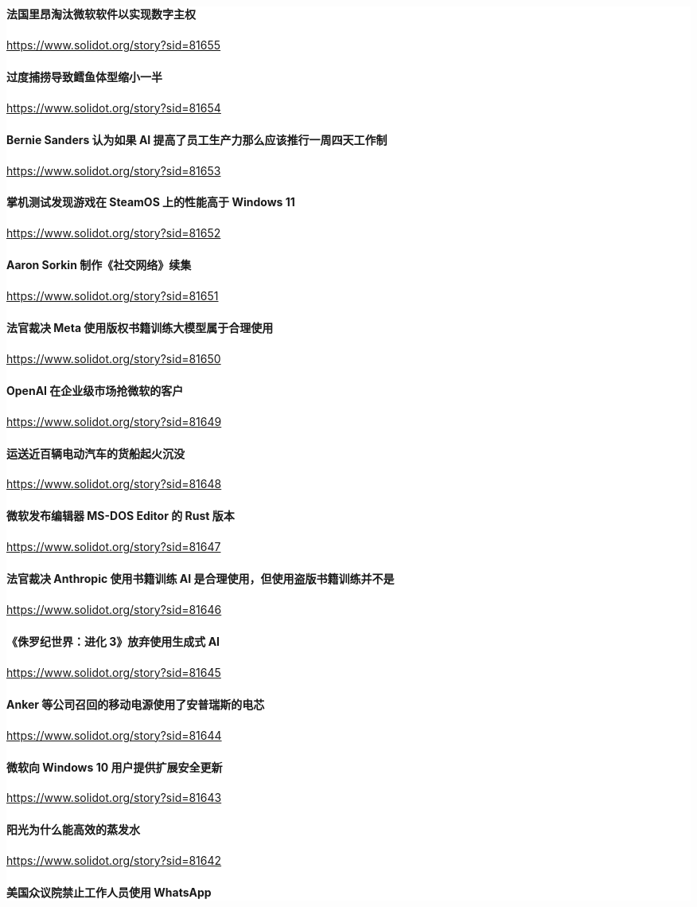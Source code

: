 #### 法国里昂淘汰微软软件以实现数字主权

<span style="color: blue!80!green"><https://www.solidot.org/story?sid=81655></span>

#### 过度捕捞导致鳕鱼体型缩小一半

<span style="color: blue!80!green"><https://www.solidot.org/story?sid=81654></span>

#### Bernie Sanders 认为如果 AI 提高了员工生产力那么应该推行一周四天工作制

<span style="color: blue!80!green"><https://www.solidot.org/story?sid=81653></span>

#### 掌机测试发现游戏在 SteamOS 上的性能高于 Windows 11

<span style="color: blue!80!green"><https://www.solidot.org/story?sid=81652></span>

#### Aaron Sorkin 制作《社交网络》续集

<span style="color: blue!80!green"><https://www.solidot.org/story?sid=81651></span>

#### 法官裁决 Meta 使用版权书籍训练大模型属于合理使用 

<span style="color: blue!80!green"><https://www.solidot.org/story?sid=81650></span>

#### OpenAI 在企业级市场抢微软的客户

<span style="color: blue!80!green"><https://www.solidot.org/story?sid=81649></span>

#### 运送近百辆电动汽车的货船起火沉没

<span style="color: blue!80!green"><https://www.solidot.org/story?sid=81648></span>

#### 微软发布编辑器 MS-DOS Editor 的 Rust 版本

<span style="color: blue!80!green"><https://www.solidot.org/story?sid=81647></span>

#### 法官裁决 Anthropic 使用书籍训练 AI 是合理使用，但使用盗版书籍训练并不是

<span style="color: blue!80!green"><https://www.solidot.org/story?sid=81646></span>

#### 《侏罗纪世界：进化 3》放弃使用生成式 AI

<span style="color: blue!80!green"><https://www.solidot.org/story?sid=81645></span>

#### Anker 等公司召回的移动电源使用了安普瑞斯的电芯 

<span style="color: blue!80!green"><https://www.solidot.org/story?sid=81644></span>

#### 微软向 Windows 10 用户提供扩展安全更新

<span style="color: blue!80!green"><https://www.solidot.org/story?sid=81643></span>

#### 阳光为什么能高效的蒸发水

<span style="color: blue!80!green"><https://www.solidot.org/story?sid=81642></span>

#### 美国众议院禁止工作人员使用 WhatsApp
